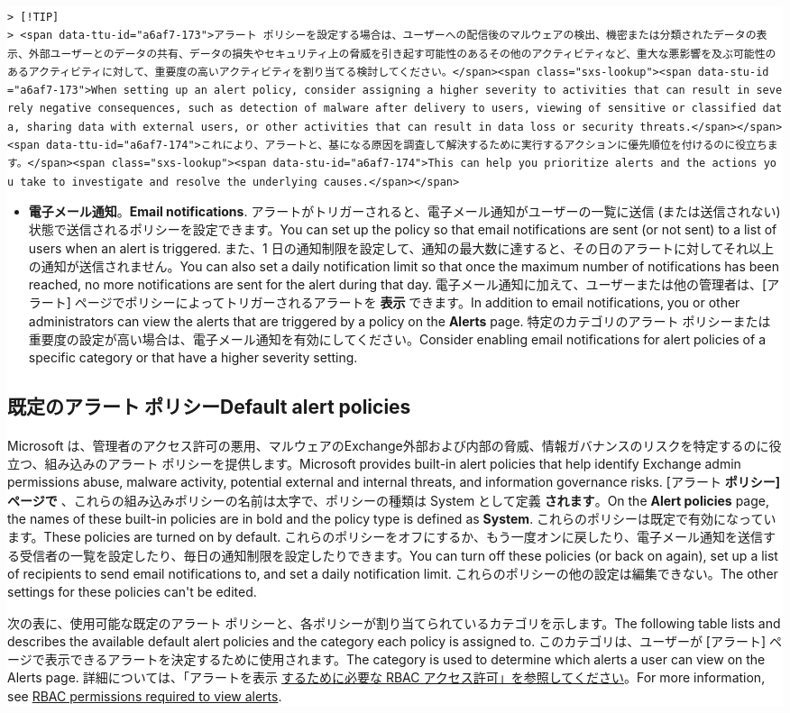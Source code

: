     > [!TIP]
    > <span data-ttu-id="a6af7-173">アラート ポリシーを設定する場合は、ユーザーへの配信後のマルウェアの検出、機密または分類されたデータの表示、外部ユーザーとのデータの共有、データの損失やセキュリティ上の脅威を引き起す可能性のあるその他のアクティビティなど、重大な悪影響を及ぶ可能性のあるアクティビティに対して、重要度の高いアクティビティを割り当てる検討してください。</span><span class="sxs-lookup"><span data-stu-id="a6af7-173">When setting up an alert policy, consider assigning a higher severity to activities that can result in severely negative consequences, such as detection of malware after delivery to users, viewing of sensitive or classified data, sharing data with external users, or other activities that can result in data loss or security threats.</span></span> <span data-ttu-id="a6af7-174">これにより、アラートと、基になる原因を調査して解決するために実行するアクションに優先順位を付けるのに役立ちます。</span><span class="sxs-lookup"><span data-stu-id="a6af7-174">This can help you prioritize alerts and the actions you take to investigate and resolve the underlying causes.</span></span>

- <span data-ttu-id="a6af7-175">**電子メール通知**。</span><span class="sxs-lookup"><span data-stu-id="a6af7-175">**Email notifications**.</span></span> <span data-ttu-id="a6af7-176">アラートがトリガーされると、電子メール通知がユーザーの一覧に送信 (または送信されない) 状態で送信されるポリシーを設定できます。</span><span class="sxs-lookup"><span data-stu-id="a6af7-176">You can set up the policy so that email notifications are sent (or not sent) to a list of users when an alert is triggered.</span></span> <span data-ttu-id="a6af7-177">また、1 日の通知制限を設定して、通知の最大数に達すると、その日のアラートに対してそれ以上の通知が送信されません。</span><span class="sxs-lookup"><span data-stu-id="a6af7-177">You can also set a daily notification limit so that once the maximum number of notifications has been reached, no more notifications are sent for the alert during that day.</span></span> <span data-ttu-id="a6af7-178">電子メール通知に加えて、ユーザーまたは他の管理者は、[アラート] ページでポリシーによってトリガーされるアラートを **表示** できます。</span><span class="sxs-lookup"><span data-stu-id="a6af7-178">In addition to email notifications, you or other administrators can view the alerts that are triggered by a policy on the **Alerts** page.</span></span> <span data-ttu-id="a6af7-179">特定のカテゴリのアラート ポリシーまたは重要度の設定が高い場合は、電子メール通知を有効にしてください。</span><span class="sxs-lookup"><span data-stu-id="a6af7-179">Consider enabling email notifications for alert policies of a specific category or that have a higher severity setting.</span></span>

## <a name="default-alert-policies"></a><span data-ttu-id="a6af7-180">既定のアラート ポリシー</span><span class="sxs-lookup"><span data-stu-id="a6af7-180">Default alert policies</span></span>

<span data-ttu-id="a6af7-181">Microsoft は、管理者のアクセス許可の悪用、マルウェアのExchange外部および内部の脅威、情報ガバナンスのリスクを特定するのに役立つ、組み込みのアラート ポリシーを提供します。</span><span class="sxs-lookup"><span data-stu-id="a6af7-181">Microsoft provides built-in alert policies that help identify Exchange admin permissions abuse, malware activity, potential external and internal threats, and information governance risks.</span></span> <span data-ttu-id="a6af7-182">[アラート **ポリシー] ページで** 、これらの組み込みポリシーの名前は太字で、ポリシーの種類は System として定義 **されます**。</span><span class="sxs-lookup"><span data-stu-id="a6af7-182">On the **Alert policies** page, the names of these built-in policies are in bold and the policy type is defined as **System**.</span></span> <span data-ttu-id="a6af7-183">これらのポリシーは既定で有効になっています。</span><span class="sxs-lookup"><span data-stu-id="a6af7-183">These policies are turned on by default.</span></span> <span data-ttu-id="a6af7-184">これらのポリシーをオフにするか、もう一度オンに戻したり、電子メール通知を送信する受信者の一覧を設定したり、毎日の通知制限を設定したりできます。</span><span class="sxs-lookup"><span data-stu-id="a6af7-184">You can turn off these policies (or back on again), set up a list of recipients to send email notifications to, and set a daily notification limit.</span></span> <span data-ttu-id="a6af7-185">これらのポリシーの他の設定は編集できない。</span><span class="sxs-lookup"><span data-stu-id="a6af7-185">The other settings for these policies can't be edited.</span></span>

<span data-ttu-id="a6af7-186">次の表に、使用可能な既定のアラート ポリシーと、各ポリシーが割り当てられているカテゴリを示します。</span><span class="sxs-lookup"><span data-stu-id="a6af7-186">The following table lists and describes the available default alert policies and the category each policy is assigned to.</span></span> <span data-ttu-id="a6af7-187">このカテゴリは、ユーザーが [アラート] ページで表示できるアラートを決定するために使用されます。</span><span class="sxs-lookup"><span data-stu-id="a6af7-187">The category is used to determine which alerts a user can view on the Alerts page.</span></span> <span data-ttu-id="a6af7-188">詳細については、「アラートを表示 [するために必要な RBAC アクセス許可」を参照してください](#rbac-permissions-required-to-view-alerts)。</span><span class="sxs-lookup"><span data-stu-id="a6af7-188">For more information, see [RBAC permissions required to view alerts](#rbac-permissions-required-to-view-alerts).</span></span>
